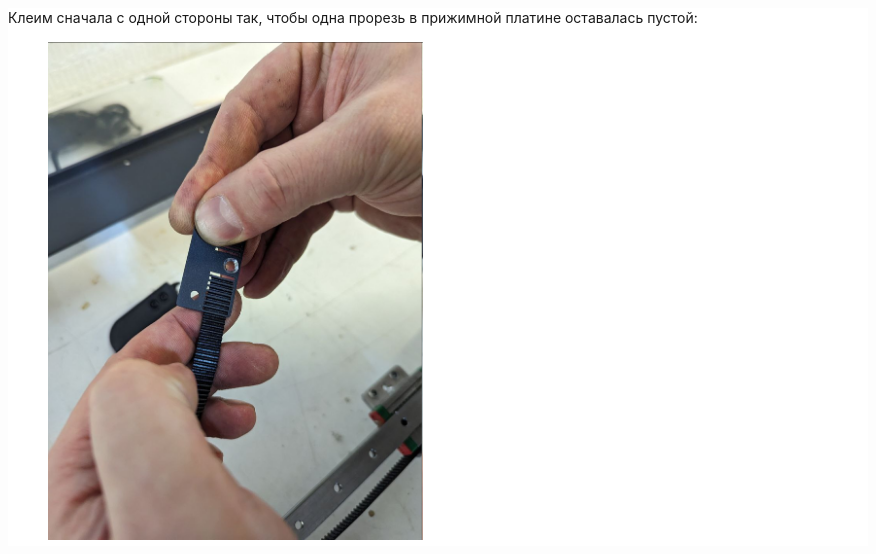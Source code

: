 Клеим сначала с одной стороны так, чтобы одна прорезь в прижимной платине оставалась пустой:

<figure><img src="../../.gitbook/assets/изображение (96).png" alt="" width="375"><figcaption></figcaption></figure>
